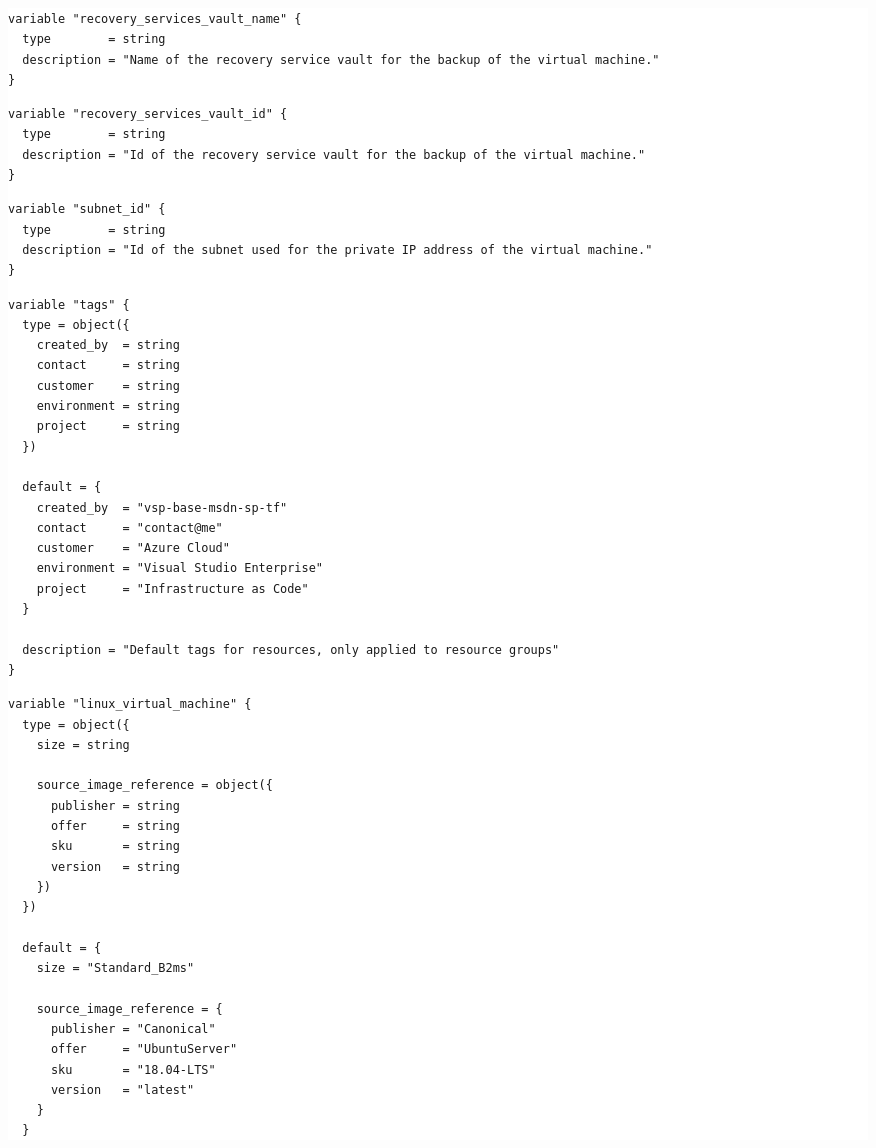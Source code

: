 ```hcl
variable "recovery_services_vault_name" {
  type        = string
  description = "Name of the recovery service vault for the backup of the virtual machine."
}
```

```hcl
variable "recovery_services_vault_id" {
  type        = string
  description = "Id of the recovery service vault for the backup of the virtual machine."
}
```

```hcl
variable "subnet_id" {
  type        = string
  description = "Id of the subnet used for the private IP address of the virtual machine."
}
```

```hcl
variable "tags" {
  type = object({
    created_by  = string
    contact     = string
    customer    = string
    environment = string
    project     = string
  })

  default = {
    created_by  = "vsp-base-msdn-sp-tf"
    contact     = "contact@me"
    customer    = "Azure Cloud"
    environment = "Visual Studio Enterprise"
    project     = "Infrastructure as Code"
  }

  description = "Default tags for resources, only applied to resource groups"
}
```

```hcl
variable "linux_virtual_machine" {
  type = object({
    size = string

    source_image_reference = object({
      publisher = string
      offer     = string
      sku       = string
      version   = string
    })
  })

  default = {
    size = "Standard_B2ms"

    source_image_reference = {
      publisher = "Canonical"
      offer     = "UbuntuServer"
      sku       = "18.04-LTS"
      version   = "latest"
    }
  }

```